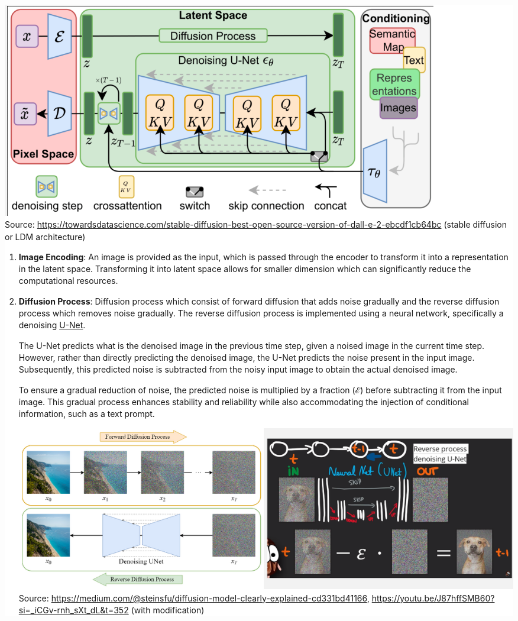 ![LDM or stable diffusion architecture](./stable-diffusion-architecture.png)  
Source: https://towardsdatascience.com/stable-diffusion-best-open-source-version-of-dall-e-2-ebcdf1cb64bc (stable diffusion or LDM architecture)

1. **Image Encoding**: An image is provided as the input, which is passed through the encoder to transform it into a representation in the latent space. Transforming it into latent space allows for smaller dimension which can significantly reduce the computational resources.

2. **Diffusion Process**: Diffusion process which consist of forward diffusion that adds noise gradually and the reverse diffusion process which removes noise gradually. The reverse diffusion process is implemented using a neural network, specifically a denoising [U-Net](/cs-notes/deep-learning/u-net).

   The U-Net predicts what is the denoised image in the previous time step, given a noised image in the current time step. However, rather than directly predicting the denoised image, the U-Net predicts the noise present in the input image. Subsequently, this predicted noise is subtracted from the noisy input image to obtain the actual denoised image.

   To ensure a gradual reduction of noise, the predicted noise is multiplied by a fraction ($\mathcal{E}$) before subtracting it from the input image. This gradual process enhances stability and reliability while also accommodating the injection of conditional information, such as a text prompt.

   ![Forward diffusion and reverse diffusion using U-Net](./diffusion-process.png)  
    Source: https://medium.com/@steinsfu/diffusion-model-clearly-explained-cd331bd41166, https://youtu.be/J87hffSMB60?si=_iCGv-rnh_sXt_dL&t=352 (with modification)
